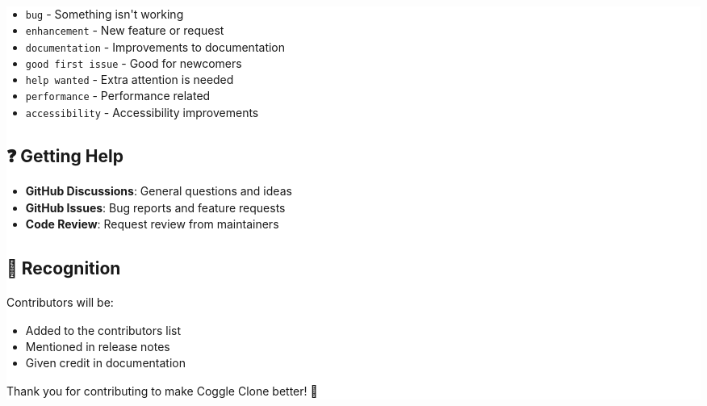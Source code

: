- `bug` - Something isn't working
- `enhancement` - New feature or request
- `documentation` - Improvements to documentation
- `good first issue` - Good for newcomers
- `help wanted` - Extra attention is needed
- `performance` - Performance related
- `accessibility` - Accessibility improvements

## ❓ Getting Help

- **GitHub Discussions**: General questions and ideas
- **GitHub Issues**: Bug reports and feature requests
- **Code Review**: Request review from maintainers

## 🙏 Recognition

Contributors will be:
- Added to the contributors list
- Mentioned in release notes
- Given credit in documentation

Thank you for contributing to make Coggle Clone better! 🎉